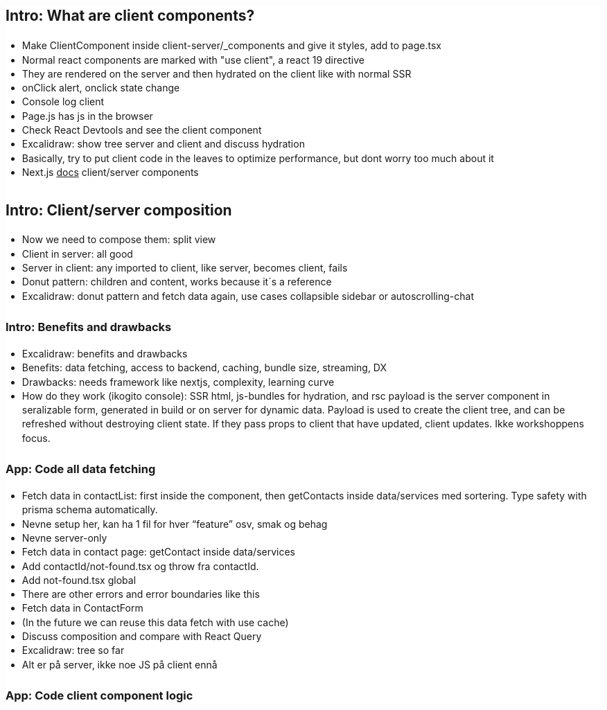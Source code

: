 ## Intro: What are client components?

- Make ClientComponent inside client-server/_components and give it styles, add to page.tsx
- Normal react components are marked with "use client", a react 19 directive
- They are rendered on the server and then hydrated on the client like with normal SSR
- onClick alert, onclick state change
- Console log client
- Page.js has js in the browser
- Check React Devtools and see the client component
- Excalidraw: show tree server and client and discuss hydration
- Basically, try to put client code in the leaves to optimize performance, but dont worry too much about it
- Next.js [docs](https://nextjs.org/docs/app/building-your-application/rendering/composition-patterns) client/server components

## Intro: Client/server composition

- Now we need to compose them: split view
- Client in server: all good
- Server in client: any imported to client, like server, becomes client, fails
- Donut pattern: children and content, works because it´s a reference
- Excalidraw: donut pattern and fetch data again, use cases collapsible sidebar or autoscrolling-chat

### Intro: Benefits and drawbacks

- Excalidraw: benefits and drawbacks
- Benefits: data fetching, access to backend, caching, bundle size, streaming, DX
- Drawbacks: needs framework like nextjs, complexity, learning curve
- How do they work (ikogito console): SSR html, js-bundles for hydration, and rsc payload is the server component in seralizable form, generated in build or on server for dynamic data. Payload is used to create the client tree, and can be refreshed without destroying client state. If they pass props to client that have updated, client updates. Ikke workshoppens focus.

### App: Code all data fetching

- Fetch data in contactList: first inside the component, then getContacts inside data/services med sortering. Type safety with prisma schema automatically.
- Nevne setup her, kan ha 1 fil for hver “feature” osv, smak og behag
- Nevne server-only
- Fetch data in contact page: getContact inside data/services
- Add contactId/not-found.tsx og throw fra contactId.
- Add not-found.tsx global
- There are other errors and error boundaries like this
- Fetch data in ContactForm
- (In the future we can reuse this data fetch with use cache)
- Discuss composition and compare with React Query
- Excalidraw: tree so far
- Alt er på server, ikke noe JS på client ennå

### App: Code client component logic
